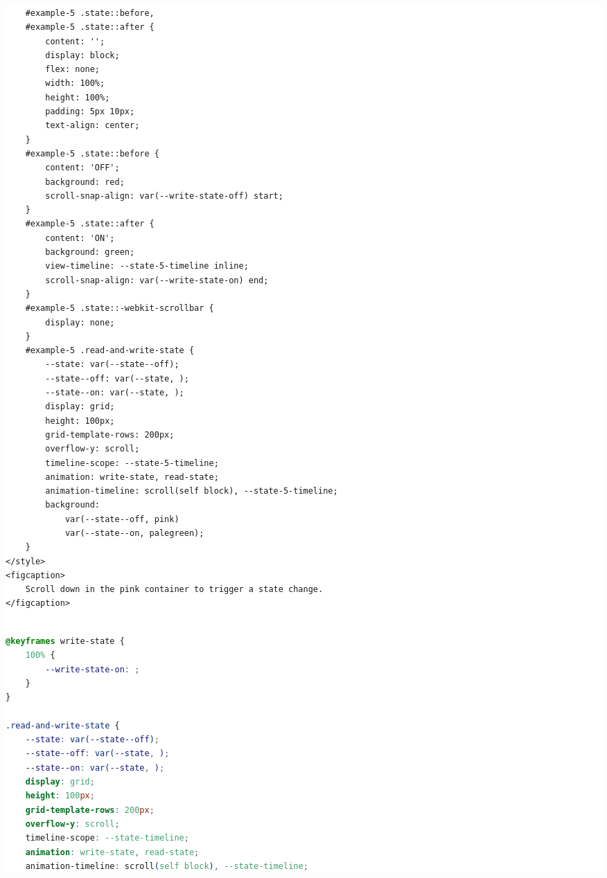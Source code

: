         #example-5 .state::before, 
        #example-5 .state::after {
            content: '';
            display: block;
            flex: none;
            width: 100%;
            height: 100%;
            padding: 5px 10px;
            text-align: center;
        }
        #example-5 .state::before {
            content: 'OFF';
            background: red;
            scroll-snap-align: var(--write-state-off) start;
        }
        #example-5 .state::after {
            content: 'ON';
            background: green;
            view-timeline: --state-5-timeline inline;
            scroll-snap-align: var(--write-state-on) end;
        }
        #example-5 .state::-webkit-scrollbar {
            display: none;
        }
        #example-5 .read-and-write-state {
            --state: var(--state--off);
            --state--off: var(--state, );
            --state--on: var(--state, );
            display: grid;
            height: 100px;
            grid-template-rows: 200px;
            overflow-y: scroll;
            timeline-scope: --state-5-timeline;
            animation: write-state, read-state;
            animation-timeline: scroll(self block), --state-5-timeline;
            background: 
                var(--state--off, pink)
                var(--state--on, palegreen);
        }
    </style>
    <figcaption>
        Scroll down in the pink container to trigger a state change.
    </figcaption>
</figure>

```css

@keyframes write-state {
    100% {
        --write-state-on: ;
    }
}

.read-and-write-state {
    --state: var(--state--off);
    --state--off: var(--state, );
    --state--on: var(--state, );
    display: grid;
    height: 100px;
    grid-template-rows: 200px;
    overflow-y: scroll;
    timeline-scope: --state-timeline;
    animation: write-state, read-state;
    animation-timeline: scroll(self block), --state-timeline;
```